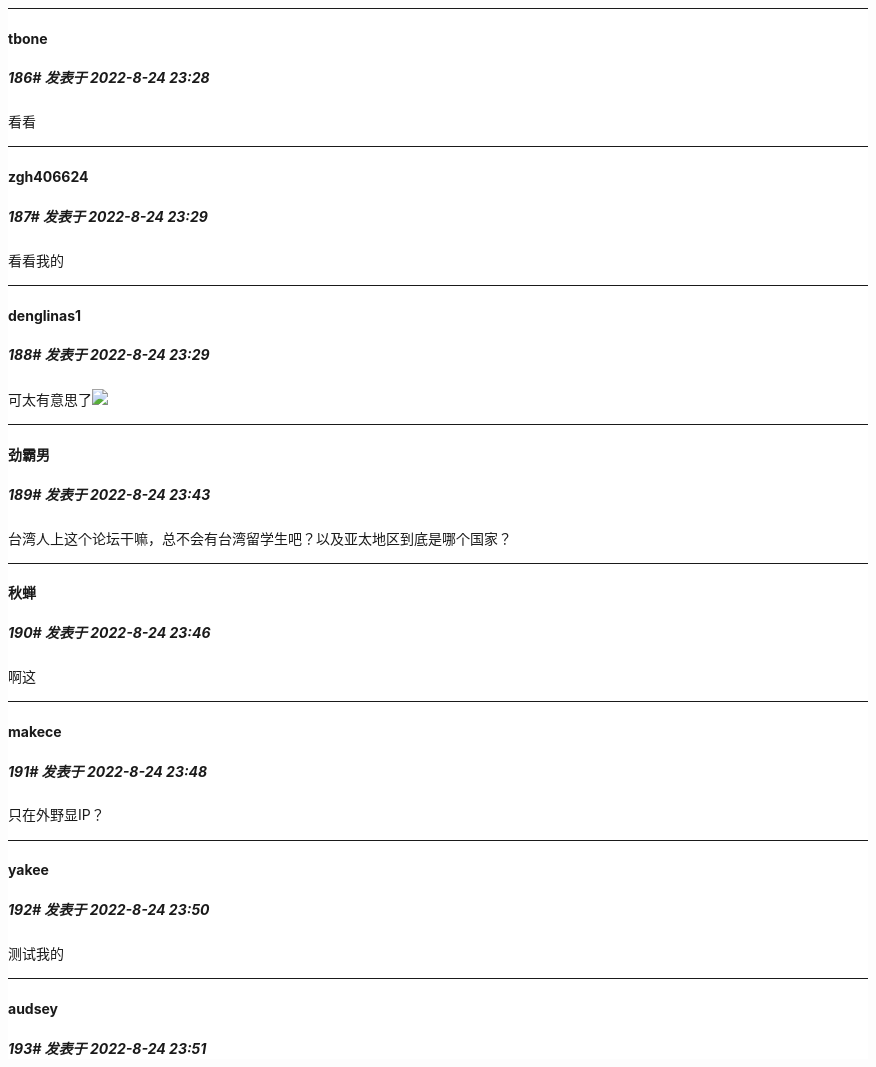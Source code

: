 *****

####  tbone  
##### 186#       发表于 2022-8-24 23:28

看看

*****

####  zgh406624  
##### 187#       发表于 2022-8-24 23:29

看看我的

*****

####  denglinas1  
##### 188#       发表于 2022-8-24 23:29

可太有意思了<img src="https://static.saraba1st.com/image/smiley/face2017/009.gif" referrerpolicy="no-referrer">



*****

####  劲霸男  
##### 189#       发表于 2022-8-24 23:43

台湾人上这个论坛干嘛，总不会有台湾留学生吧？以及亚太地区到底是哪个国家？

*****

####  秋蝉  
##### 190#       发表于 2022-8-24 23:46

啊这

*****

####  makece  
##### 191#       发表于 2022-8-24 23:48

只在外野显IP？

*****

####  yakee  
##### 192#       发表于 2022-8-24 23:50

测试我的

*****

####  audsey  
##### 193#       发表于 2022-8-24 23:51
